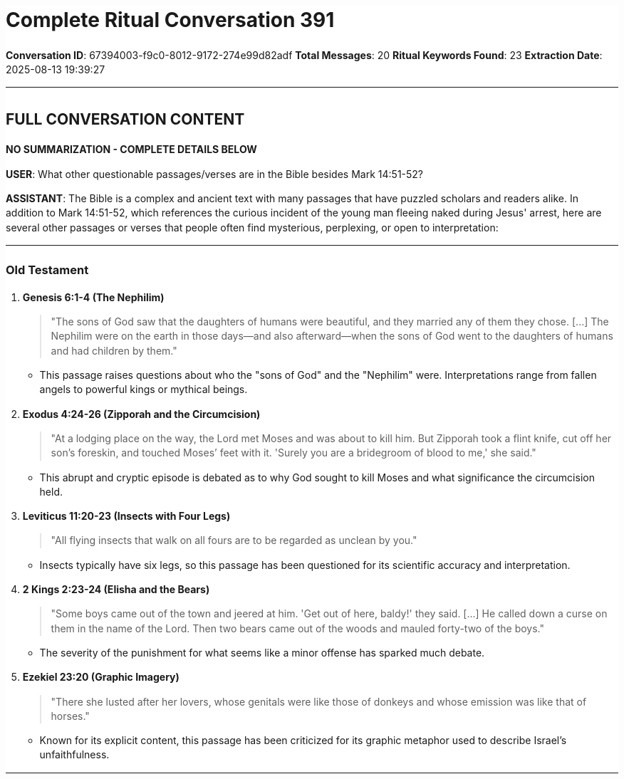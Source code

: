 # Complete Ritual Conversation 391

**Conversation ID**: 67394003-f9c0-8012-9172-274e99d82adf
**Total Messages**: 20
**Ritual Keywords Found**: 23
**Extraction Date**: 2025-08-13 19:39:27

---

## FULL CONVERSATION CONTENT

**NO SUMMARIZATION - COMPLETE DETAILS BELOW**

**USER**: What other questionable passages/verses are in the Bible besides Mark 14:51-52?

**ASSISTANT**: The Bible is a complex and ancient text with many passages that have puzzled scholars and readers alike. In addition to Mark 14:51-52, which references the curious incident of the young man fleeing naked during Jesus' arrest, here are several other passages or verses that people often find mysterious, perplexing, or open to interpretation:

---

### **Old Testament**
1. **Genesis 6:1-4 (The Nephilim)**  
   > "The sons of God saw that the daughters of humans were beautiful, and they married any of them they chose. [...] The Nephilim were on the earth in those days—and also afterward—when the sons of God went to the daughters of humans and had children by them."
   - This passage raises questions about who the "sons of God" and the "Nephilim" were. Interpretations range from fallen angels to powerful kings or mythical beings.

2. **Exodus 4:24-26 (Zipporah and the Circumcision)**  
   > "At a lodging place on the way, the Lord met Moses and was about to kill him. But Zipporah took a flint knife, cut off her son’s foreskin, and touched Moses’ feet with it. 'Surely you are a bridegroom of blood to me,' she said."
   - This abrupt and cryptic episode is debated as to why God sought to kill Moses and what significance the circumcision held.

3. **Leviticus 11:20-23 (Insects with Four Legs)**  
   > "All flying insects that walk on all fours are to be regarded as unclean by you."
   - Insects typically have six legs, so this passage has been questioned for its scientific accuracy and interpretation.

4. **2 Kings 2:23-24 (Elisha and the Bears)**  
   > "Some boys came out of the town and jeered at him. 'Get out of here, baldy!' they said. [...] He called down a curse on them in the name of the Lord. Then two bears came out of the woods and mauled forty-two of the boys."
   - The severity of the punishment for what seems like a minor offense has sparked much debate.

5. **Ezekiel 23:20 (Graphic Imagery)**  
   > "There she lusted after her lovers, whose genitals were like those of donkeys and whose emission was like that of horses."
   - Known for its explicit content, this passage has been criticized for its graphic metaphor used to describe Israel’s unfaithfulness.

---